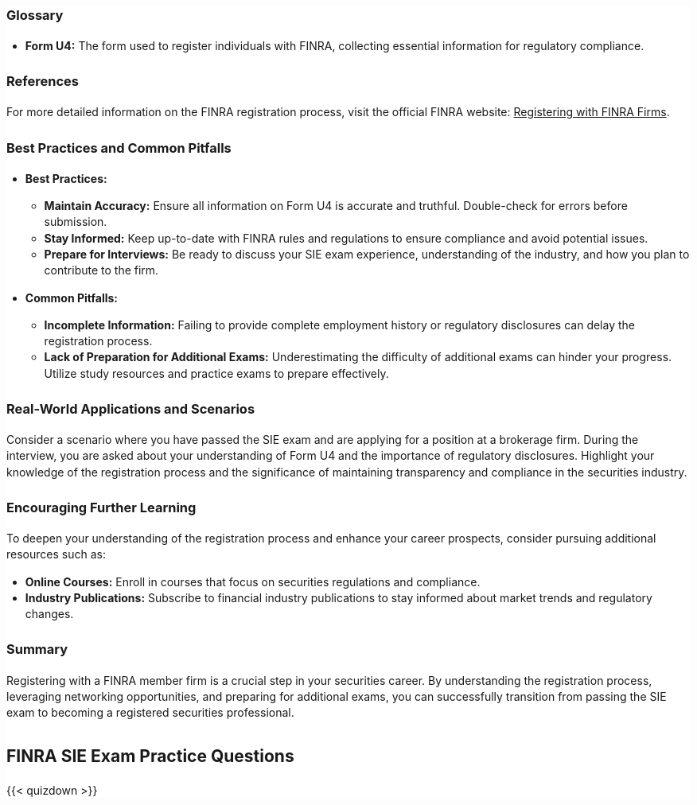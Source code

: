 ### Glossary

- **Form U4:** The form used to register individuals with FINRA, collecting essential information for regulatory compliance.

### References

For more detailed information on the FINRA registration process, visit the official FINRA website: [Registering with FINRA Firms](https://www.finra.org/registration-exams-ce/individuals/registration-steps).

### Best Practices and Common Pitfalls

- **Best Practices:**
  - **Maintain Accuracy:** Ensure all information on Form U4 is accurate and truthful. Double-check for errors before submission.
  - **Stay Informed:** Keep up-to-date with FINRA rules and regulations to ensure compliance and avoid potential issues.
  - **Prepare for Interviews:** Be ready to discuss your SIE exam experience, understanding of the industry, and how you plan to contribute to the firm.

- **Common Pitfalls:**
  - **Incomplete Information:** Failing to provide complete employment history or regulatory disclosures can delay the registration process.
  - **Lack of Preparation for Additional Exams:** Underestimating the difficulty of additional exams can hinder your progress. Utilize study resources and practice exams to prepare effectively.

### Real-World Applications and Scenarios

Consider a scenario where you have passed the SIE exam and are applying for a position at a brokerage firm. During the interview, you are asked about your understanding of Form U4 and the importance of regulatory disclosures. Highlight your knowledge of the registration process and the significance of maintaining transparency and compliance in the securities industry.

### Encouraging Further Learning

To deepen your understanding of the registration process and enhance your career prospects, consider pursuing additional resources such as:

- **Online Courses:** Enroll in courses that focus on securities regulations and compliance.
- **Industry Publications:** Subscribe to financial industry publications to stay informed about market trends and regulatory changes.

### Summary

Registering with a FINRA member firm is a crucial step in your securities career. By understanding the registration process, leveraging networking opportunities, and preparing for additional exams, you can successfully transition from passing the SIE exam to becoming a registered securities professional.

## FINRA SIE Exam Practice Questions

{{< quizdown >}}
